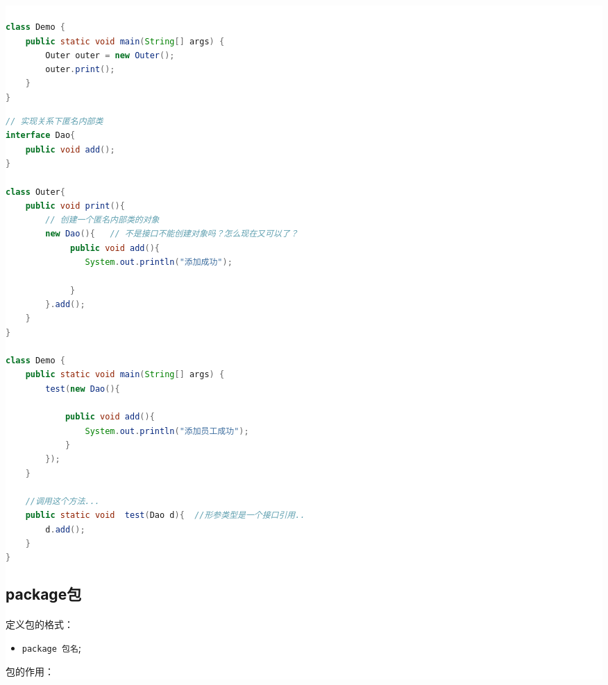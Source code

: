 ```java

class Demo {
	public static void main(String[] args) {
		Outer outer = new Outer();
		outer.print();
	}
}
```

```java
// 实现关系下匿名内部类
interface Dao{
	public void add();
}

class Outer{
	public void print(){
		// 创建一个匿名内部类的对象
		new Dao(){   // 不是接口不能创建对象吗？怎么现在又可以了？
			 public void add(){
				System.out.println("添加成功");

			 }
		}.add();
	}
}

class Demo {
	public static void main(String[] args) {
		test(new Dao(){
			
			public void add(){
				System.out.println("添加员工成功");
			}
		});
	}

	//调用这个方法...
	public static void  test(Dao d){  //形参类型是一个接口引用..
		d.add();
	}
}
```

## package包

定义包的格式：

+ `package 包名`;

包的作用：
